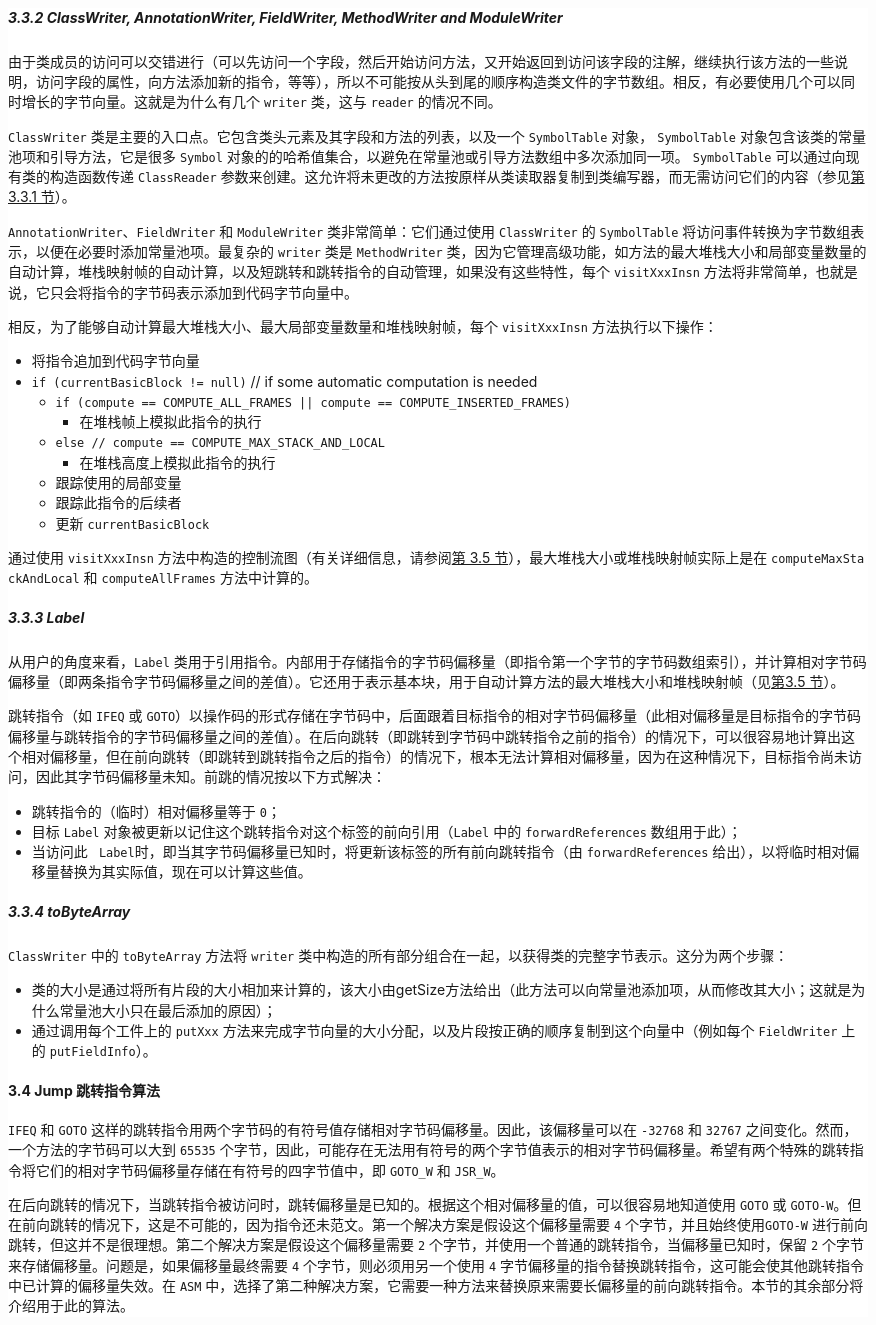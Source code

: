 ##### 3.3.2 ClassWriter, AnnotationWriter, FieldWriter, MethodWriter and ModuleWriter

由于类成员的访问可以交错进行（可以先访问一个字段，然后开始访问方法，又开始返回到访问该字段的注解，继续执行该方法的一些说明，访问字段的属性，向方法添加新的指令，等等），所以不可能按从头到尾的顺序构造类文件的字节数组。相反，有必要使用几个可以同时增长的字节向量。这就是为什么有几个 `writer` 类，这与 `reader` 的情况不同。

`ClassWriter` 类是主要的入口点。它包含类头元素及其字段和方法的列表，以及一个 `SymbolTable` 对象， `SymbolTable` 对象包含该类的常量池项和引导方法，它是很多 `Symbol` 对象的的哈希值集合，以避免在常量池或引导方法数组中多次添加同一项。 `SymbolTable`  可以通过向现有类的构造函数传递 `ClassReader` 参数来创建。这允许将未更改的方法按原样从类读取器复制到类编写器，而无需访问它们的内容（参见[第 3.3.1 节](#3.3.1)）。

`AnnotationWriter`、`FieldWriter` 和 `ModuleWriter` 类非常简单：它们通过使用 `ClassWriter` 的 `SymbolTable` 将访问事件转换为字节数组表示，以便在必要时添加常量池项。最复杂的 `writer` 类是 `MethodWriter` 类，因为它管理高级功能，如方法的最大堆栈大小和局部变量数量的自动计算，堆栈映射帧的自动计算，以及短跳转和跳转指令的自动管理，如果没有这些特性，每个 `visitXxxInsn` 方法将非常简单，也就是说，它只会将指令的字节码表示添加到代码字节向量中。

相反，为了能够自动计算最大堆栈大小、最大局部变量数量和堆栈映射帧，每个 `visitXxxInsn` 方法执行以下操作：

- 将指令追加到代码字节向量
- `if (currentBasicBlock != null)` // if some automatic computation is needed
  - `if (compute == COMPUTE_ALL_FRAMES || compute == COMPUTE_INSERTED_FRAMES)`
    - 在堆栈帧上模拟此指令的执行
  - `else // compute == COMPUTE_MAX_STACK_AND_LOCAL`
    - 在堆栈高度上模拟此指令的执行
  - 跟踪使用的局部变量
  - 跟踪此指令的后续者
  - 更新 `currentBasicBlock`

通过使用 `visitXxxInsn` 方法中构造的控制流图（有关详细信息，请参阅[第 3.5 节](#3.5)），最大堆栈大小或堆栈映射帧实际上是在 `computeMaxStackAndLocal` 和 `computeAllFrames` 方法中计算的。

##### 3.3.3 Label

从用户的角度来看，`Label` 类用于引用指令。内部用于存储指令的字节码偏移量（即指令第一个字节的字节码数组索引），并计算相对字节码偏移量（即两条指令字节码偏移量之间的差值）。它还用于表示基本块，用于自动计算方法的最大堆栈大小和堆栈映射帧（见[第3.5 节](#3.5)）。

跳转指令（如 `IFEQ` 或 `GOTO`）以操作码的形式存储在字节码中，后面跟着目标指令的相对字节码偏移量（此相对偏移量是目标指令的字节码偏移量与跳转指令的字节码偏移量之间的差值）。在后向跳转（即跳转到字节码中跳转指令之前的指令）的情况下，可以很容易地计算出这个相对偏移量，但在前向跳转（即跳转到跳转指令之后的指令）的情况下，根本无法计算相对偏移量，因为在这种情况下，目标指令尚未访问，因此其字节码偏移量未知。前跳的情况按以下方式解决：

- 跳转指令的（临时）相对偏移量等于 `0`；
- 目标 `Label` 对象被更新以记住这个跳转指令对这个标签的前向引用（`Label` 中的 `forwardReferences` 数组用于此）；
- 当访问此 ` Label`时，即当其字节码偏移量已知时，将更新该标签的所有前向跳转指令（由 `forwardReferences` 给出），以将临时相对偏移量替换为其实际值，现在可以计算这些值。

##### 3.3.4 toByteArray

`ClassWriter` 中的 `toByteArray` 方法将 `writer` 类中构造的所有部分组合在一起，以获得类的完整字节表示。这分为两个步骤：

- 类的大小是通过将所有片段的大小相加来计算的，该大小由getSize方法给出（此方法可以向常量池添加项，从而修改其大小；这就是为什么常量池大小只在最后添加的原因）；
- 通过调用每个工件上的 `putXxx` 方法来完成字节向量的大小分配，以及片段按正确的顺序复制到这个向量中（例如每个 `FieldWriter` 上的 `putFieldInfo`）。

#### 3.4 Jump 跳转指令算法

`IFEQ` 和 `GOTO` 这样的跳转指令用两个字节码的有符号值存储相对字节码偏移量。因此，该偏移量可以在 `-32768` 和 `32767` 之间变化。然而，一个方法的字节码可以大到 `65535` 个字节，因此，可能存在无法用有符号的两个字节值表示的相对字节码偏移量。希望有两个特殊的跳转指令将它们的相对字节码偏移量存储在有符号的四字节值中，即 `GOTO_W` 和 `JSR_W`。

在后向跳转的情况下，当跳转指令被访问时，跳转偏移量是已知的。根据这个相对偏移量的值，可以很容易地知道使用 `GOTO` 或 `GOTO-W`。但在前向跳转的情况下，这是不可能的，因为指令还未范文。第一个解决方案是假设这个偏移量需要 `4` 个字节，并且始终使用`GOTO-W` 进行前向跳转，但这并不是很理想。第二个解决方案是假设这个偏移量需要 `2` 个字节，并使用一个普通的跳转指令，当偏移量已知时，保留 `2` 个字节来存储偏移量。问题是，如果偏移量最终需要 `4` 个字节，则必须用另一个使用 `4` 字节偏移量的指令替换跳转指令，这可能会使其他跳转指令中已计算的偏移量失效。在 `ASM` 中，选择了第二种解决方案，它需要一种方法来替换原来需要长偏移量的前向跳转指令。本节的其余部分将介绍用于此的算法。
